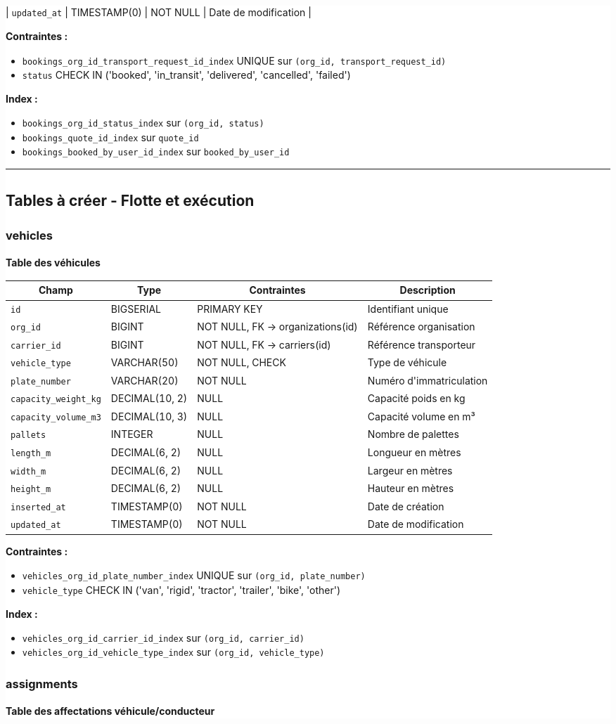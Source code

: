 | `updated_at` | TIMESTAMP(0) | NOT NULL | Date de modification |

**Contraintes :**
- `bookings_org_id_transport_request_id_index` UNIQUE sur `(org_id, transport_request_id)`
- `status` CHECK IN ('booked', 'in_transit', 'delivered', 'cancelled', 'failed')

**Index :**
- `bookings_org_id_status_index` sur `(org_id, status)`
- `bookings_quote_id_index` sur `quote_id`
- `bookings_booked_by_user_id_index` sur `booked_by_user_id`

---

## Tables à créer - Flotte et exécution

### vehicles
**Table des véhicules**

| Champ | Type | Contraintes | Description |
|-------|------|-------------|-------------|
| `id` | BIGSERIAL | PRIMARY KEY | Identifiant unique |
| `org_id` | BIGINT | NOT NULL, FK → organizations(id) | Référence organisation |
| `carrier_id` | BIGINT | NOT NULL, FK → carriers(id) | Référence transporteur |
| `vehicle_type` | VARCHAR(50) | NOT NULL, CHECK | Type de véhicule |
| `plate_number` | VARCHAR(20) | NOT NULL | Numéro d'immatriculation |
| `capacity_weight_kg` | DECIMAL(10, 2) | NULL | Capacité poids en kg |
| `capacity_volume_m3` | DECIMAL(10, 3) | NULL | Capacité volume en m³ |
| `pallets` | INTEGER | NULL | Nombre de palettes |
| `length_m` | DECIMAL(6, 2) | NULL | Longueur en mètres |
| `width_m` | DECIMAL(6, 2) | NULL | Largeur en mètres |
| `height_m` | DECIMAL(6, 2) | NULL | Hauteur en mètres |
| `inserted_at` | TIMESTAMP(0) | NOT NULL | Date de création |
| `updated_at` | TIMESTAMP(0) | NOT NULL | Date de modification |

**Contraintes :**
- `vehicles_org_id_plate_number_index` UNIQUE sur `(org_id, plate_number)`
- `vehicle_type` CHECK IN ('van', 'rigid', 'tractor', 'trailer', 'bike', 'other')

**Index :**
- `vehicles_org_id_carrier_id_index` sur `(org_id, carrier_id)`
- `vehicles_org_id_vehicle_type_index` sur `(org_id, vehicle_type)`

### assignments
**Table des affectations véhicule/conducteur**
